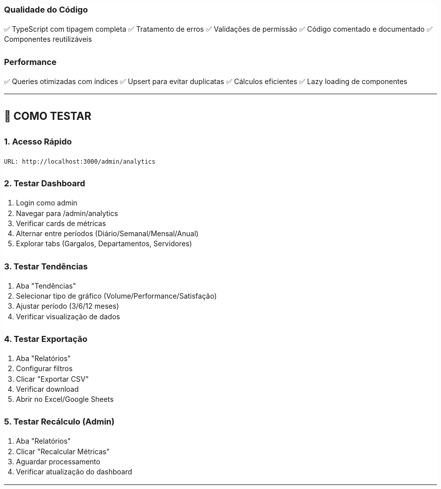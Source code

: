 ### Qualidade do Código
✅ TypeScript com tipagem completa
✅ Tratamento de erros
✅ Validações de permissão
✅ Código comentado e documentado
✅ Componentes reutilizáveis

### Performance
✅ Queries otimizadas com índices
✅ Upsert para evitar duplicatas
✅ Cálculos eficientes
✅ Lazy loading de componentes

---

## 🚀 COMO TESTAR

### 1. Acesso Rápido
```
URL: http://localhost:3000/admin/analytics
```

### 2. Testar Dashboard
1. Login como admin
2. Navegar para /admin/analytics
3. Verificar cards de métricas
4. Alternar entre períodos (Diário/Semanal/Mensal/Anual)
5. Explorar tabs (Gargalos, Departamentos, Servidores)

### 3. Testar Tendências
1. Aba "Tendências"
2. Selecionar tipo de gráfico (Volume/Performance/Satisfação)
3. Ajustar período (3/6/12 meses)
4. Verificar visualização de dados

### 4. Testar Exportação
1. Aba "Relatórios"
2. Configurar filtros
3. Clicar "Exportar CSV"
4. Verificar download
5. Abrir no Excel/Google Sheets

### 5. Testar Recálculo (Admin)
1. Aba "Relatórios"
2. Clicar "Recalcular Métricas"
3. Aguardar processamento
4. Verificar atualização do dashboard

---
